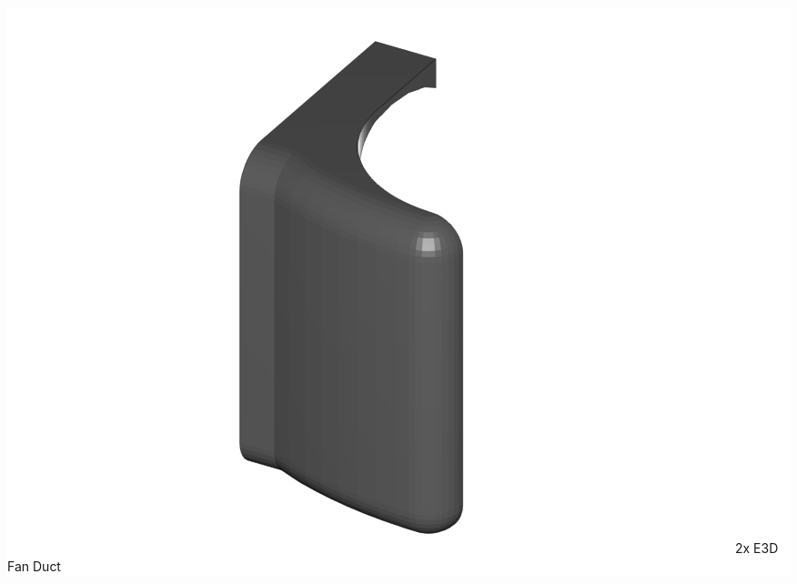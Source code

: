 <td align="left"><p><img src="/media/Section_1_0107.png" alt="/media/Section_1_0107.png" />2x E3D Fan Duct</p></td>
</tr>
<tr class="even">